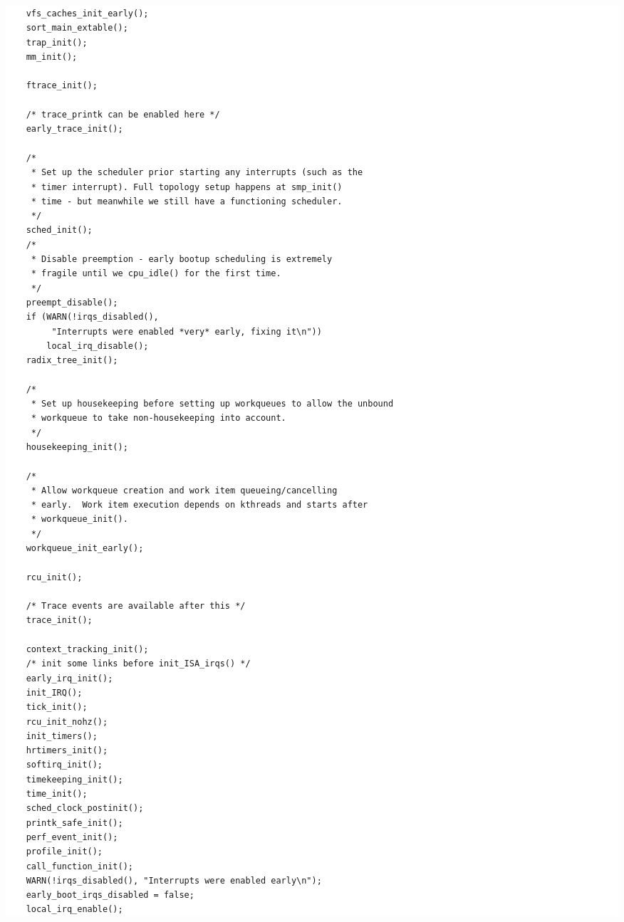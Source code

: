 ```
	vfs_caches_init_early();
	sort_main_extable();
	trap_init();
	mm_init();

	ftrace_init();

	/* trace_printk can be enabled here */
	early_trace_init();

	/*
	 * Set up the scheduler prior starting any interrupts (such as the
	 * timer interrupt). Full topology setup happens at smp_init()
	 * time - but meanwhile we still have a functioning scheduler.
	 */
	sched_init();
	/*
	 * Disable preemption - early bootup scheduling is extremely
	 * fragile until we cpu_idle() for the first time.
	 */
	preempt_disable();
	if (WARN(!irqs_disabled(),
		 "Interrupts were enabled *very* early, fixing it\n"))
		local_irq_disable();
	radix_tree_init();

	/*
	 * Set up housekeeping before setting up workqueues to allow the unbound
	 * workqueue to take non-housekeeping into account.
	 */
	housekeeping_init();

	/*
	 * Allow workqueue creation and work item queueing/cancelling
	 * early.  Work item execution depends on kthreads and starts after
	 * workqueue_init().
	 */
	workqueue_init_early();

	rcu_init();

	/* Trace events are available after this */
	trace_init();

	context_tracking_init();
	/* init some links before init_ISA_irqs() */
	early_irq_init();
	init_IRQ();
	tick_init();
	rcu_init_nohz();
	init_timers();
	hrtimers_init();
	softirq_init();
	timekeeping_init();
	time_init();
	sched_clock_postinit();
	printk_safe_init();
	perf_event_init();
	profile_init();
	call_function_init();
	WARN(!irqs_disabled(), "Interrupts were enabled early\n");
	early_boot_irqs_disabled = false;
	local_irq_enable();
```